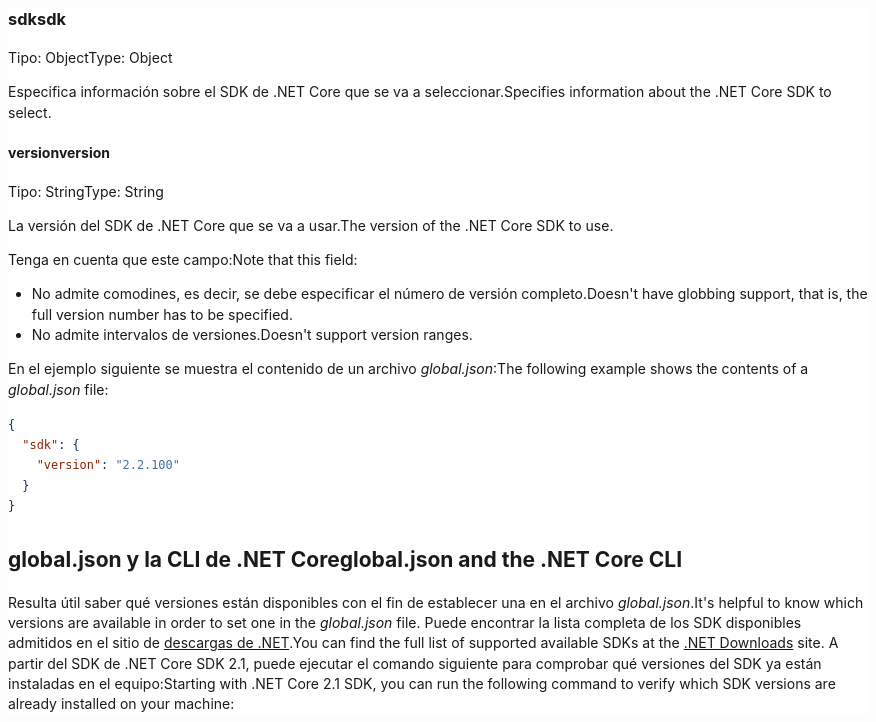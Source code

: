 ### <a name="sdk"></a><span data-ttu-id="cd48b-111">sdk</span><span class="sxs-lookup"><span data-stu-id="cd48b-111">sdk</span></span>

<span data-ttu-id="cd48b-112">Tipo: Object</span><span class="sxs-lookup"><span data-stu-id="cd48b-112">Type: Object</span></span>

<span data-ttu-id="cd48b-113">Especifica información sobre el SDK de .NET Core que se va a seleccionar.</span><span class="sxs-lookup"><span data-stu-id="cd48b-113">Specifies information about the .NET Core SDK to select.</span></span>

#### <a name="version"></a><span data-ttu-id="cd48b-114">version</span><span class="sxs-lookup"><span data-stu-id="cd48b-114">version</span></span>

<span data-ttu-id="cd48b-115">Tipo: String</span><span class="sxs-lookup"><span data-stu-id="cd48b-115">Type: String</span></span>

<span data-ttu-id="cd48b-116">La versión del SDK de .NET Core que se va a usar.</span><span class="sxs-lookup"><span data-stu-id="cd48b-116">The version of the .NET Core SDK to use.</span></span>

<span data-ttu-id="cd48b-117">Tenga en cuenta que este campo:</span><span class="sxs-lookup"><span data-stu-id="cd48b-117">Note that this field:</span></span>

- <span data-ttu-id="cd48b-118">No admite comodines, es decir, se debe especificar el número de versión completo.</span><span class="sxs-lookup"><span data-stu-id="cd48b-118">Doesn't have globbing support, that is, the full version number has to be specified.</span></span>
- <span data-ttu-id="cd48b-119">No admite intervalos de versiones.</span><span class="sxs-lookup"><span data-stu-id="cd48b-119">Doesn't support version ranges.</span></span>

<span data-ttu-id="cd48b-120">En el ejemplo siguiente se muestra el contenido de un archivo *global.json*:</span><span class="sxs-lookup"><span data-stu-id="cd48b-120">The following example shows the contents of a *global.json* file:</span></span>

```json
{
  "sdk": {
    "version": "2.2.100"
  }
}
```

## <a name="globaljson-and-the-net-core-cli"></a><span data-ttu-id="cd48b-121">global.json y la CLI de .NET Core</span><span class="sxs-lookup"><span data-stu-id="cd48b-121">global.json and the .NET Core CLI</span></span>

<span data-ttu-id="cd48b-122">Resulta útil saber qué versiones están disponibles con el fin de establecer una en el archivo *global.json*.</span><span class="sxs-lookup"><span data-stu-id="cd48b-122">It's helpful to know which versions are available in order to set one in the *global.json* file.</span></span> <span data-ttu-id="cd48b-123">Puede encontrar la lista completa de los SDK disponibles admitidos en el sitio de [descargas de .NET](https://www.microsoft.com/net/download/all).</span><span class="sxs-lookup"><span data-stu-id="cd48b-123">You can find the full list of supported available SDKs at the [.NET Downloads](https://www.microsoft.com/net/download/all) site.</span></span> <span data-ttu-id="cd48b-124">A partir del SDK de .NET Core SDK 2.1, puede ejecutar el comando siguiente para comprobar qué versiones del SDK ya están instaladas en el equipo:</span><span class="sxs-lookup"><span data-stu-id="cd48b-124">Starting with .NET Core 2.1 SDK, you can run the following command to verify which SDK versions are already installed on your machine:</span></span>
